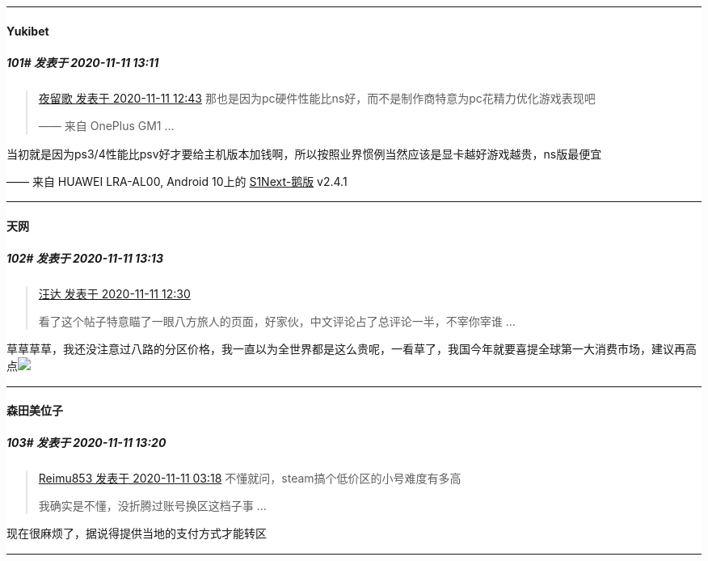 



*****

####  Yukibet  
##### 101#       发表于 2020-11-11 13:11



<blockquote><a href="httphttps://bbs.saraba1st.com/2b/forum.php?mod=redirect&amp;goto=findpost&amp;pid=49357888&amp;ptid=1971546" target="_blank">夜留歌 发表于 2020-11-11 12:43</a>
那也是因为pc硬件性能比ns好，而不是制作商特意为pc花精力优化游戏表现吧

—— 来自 OnePlus GM1 ...</blockquote>
当初就是因为ps3/4性能比psv好才要给主机版本加钱啊，所以按照业界惯例当然应该是显卡越好游戏越贵，ns版最便宜

—— 来自 HUAWEI LRA-AL00, Android 10上的 [S1Next-鹅版](https://github.com/ykrank/S1-Next/releases) v2.4.1







*****

####  天网  
##### 102#       发表于 2020-11-11 13:13



<blockquote><a href="httphttps://bbs.saraba1st.com/2b/forum.php?mod=redirect&amp;goto=findpost&amp;pid=49357742&amp;ptid=1971546" target="_blank">汪达 发表于 2020-11-11 12:30</a>

看了这个帖子特意瞄了一眼八方旅人的页面，好家伙，中文评论占了总评论一半，不宰你宰谁 ...</blockquote>
草草草草，我还没注意过八路的分区价格，我一直以为全世界都是这么贵呢，一看草了，我国今年就要喜提全球第一大消费市场，建议再高点<img src="https://static.saraba1st.com/image/smiley/face2017/067.png" referrerpolicy="no-referrer">







*****

####  森田美位子  
##### 103#       发表于 2020-11-11 13:20



<blockquote><a href="httphttps://bbs.saraba1st.com/2b/forum.php?mod=redirect&amp;goto=findpost&amp;pid=49354383&amp;ptid=1971546" target="_blank">Reimu853 发表于 2020-11-11 03:18</a>
不懂就问，steam搞个低价区的小号难度有多高

我确实是不懂，没折腾过账号换区这档子事 ...</blockquote>
现在很麻烦了，据说得提供当地的支付方式才能转区







*****
